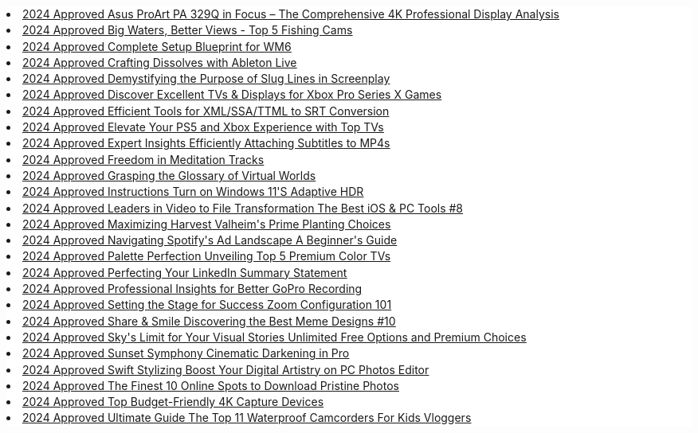 <li><a href="https://fox-hovers.techidaily.com/2024-approved-asus-proart-pa-329q-in-focus-the-comprehensive-4k-professional-display-analysis/"><u>2024 Approved  Asus ProArt PA 329Q in Focus – The Comprehensive 4K Professional Display Analysis</u></a></li>
<li><a href="https://fox-hovers.techidaily.com/2024-approved-big-waters-better-views-top-5-fishing-cams/"><u>2024 Approved  Big Waters, Better Views - Top 5 Fishing Cams</u></a></li>
<li><a href="https://fox-hovers.techidaily.com/2024-approved-complete-setup-blueprint-for-wm6/"><u>2024 Approved  Complete Setup Blueprint for WM6</u></a></li>
<li><a href="https://fox-hovers.techidaily.com/2024-approved-crafting-dissolves-with-ableton-live/"><u>2024 Approved  Crafting Dissolves with Ableton Live</u></a></li>
<li><a href="https://fox-hovers.techidaily.com/2024-approved-demystifying-the-purpose-of-slug-lines-in-screenplay/"><u>2024 Approved  Demystifying the Purpose of Slug Lines in Screenplay</u></a></li>
<li><a href="https://fox-hovers.techidaily.com/2024-approved-discover-excellent-tvs-and-displays-for-xbox-pro-series-x-games/"><u>2024 Approved  Discover Excellent TVs & Displays for Xbox Pro Series X Games</u></a></li>
<li><a href="https://fox-hovers.techidaily.com/2024-approved-efficient-tools-for-xmlssattml-to-srt-conversion/"><u>2024 Approved  Efficient Tools for XML/SSA/TTML to SRT Conversion</u></a></li>
<li><a href="https://fox-hovers.techidaily.com/2024-approved-elevate-your-ps5-and-xbox-experience-with-top-tvs/"><u>2024 Approved  Elevate Your PS5 and Xbox Experience with Top TVs</u></a></li>
<li><a href="https://fox-hovers.techidaily.com/2024-approved-expert-insights-efficiently-attaching-subtitles-to-mp4s/"><u>2024 Approved  Expert Insights  Efficiently Attaching Subtitles to MP4s</u></a></li>
<li><a href="https://fox-hovers.techidaily.com/2024-approved-freedom-in-meditation-tracks/"><u>2024 Approved  Freedom in Meditation Tracks</u></a></li>
<li><a href="https://fox-hovers.techidaily.com/2024-approved-grasping-the-glossary-of-virtual-worlds/"><u>2024 Approved  Grasping the Glossary of Virtual Worlds</u></a></li>
<li><a href="https://fox-hovers.techidaily.com/2024-approved-instructions-turn-on-windows-11s-adaptive-hdr/"><u>2024 Approved  Instructions  Turn on Windows 11'S Adaptive HDR</u></a></li>
<li><a href="https://fox-hovers.techidaily.com/2024-approved-leaders-in-video-to-file-transformation-the-best-ios-and-pc-tools-8/"><u>2024 Approved  Leaders in Video to File Transformation  The Best iOS & PC Tools #8</u></a></li>
<li><a href="https://screen-capture.techidaily.com/2024-approved-maximizing-harvest-valheims-prime-planting-choices/"><u>2024 Approved  Maximizing Harvest  Valheim's Prime Planting Choices</u></a></li>
<li><a href="https://fox-hovers.techidaily.com/2024-approved-navigating-spotifys-ad-landscape-a-beginners-guide/"><u>2024 Approved  Navigating Spotify's Ad Landscape  A Beginner's Guide</u></a></li>
<li><a href="https://fox-hovers.techidaily.com/2024-approved-palette-perfection-unveiling-top-5-premium-color-tvs/"><u>2024 Approved  Palette Perfection  Unveiling Top 5 Premium Color TVs</u></a></li>
<li><a href="https://fox-hovers.techidaily.com/2024-approved-perfecting-your-linkedin-summary-statement/"><u>2024 Approved  Perfecting Your LinkedIn Summary Statement</u></a></li>
<li><a href="https://fox-hovers.techidaily.com/2024-approved-professional-insights-for-better-gopro-recording/"><u>2024 Approved  Professional Insights for Better GoPro Recording</u></a></li>
<li><a href="https://fox-hovers.techidaily.com/2024-approved-setting-the-stage-for-success-zoom-configuration-101/"><u>2024 Approved  Setting the Stage for Success  Zoom Configuration 101</u></a></li>
<li><a href="https://fox-hovers.techidaily.com/2024-approved-share-and-smile-discovering-the-best-meme-designs-10/"><u>2024 Approved  Share & Smile  Discovering the Best Meme Designs #10</u></a></li>
<li><a href="https://fox-hovers.techidaily.com/2024-approved-skys-limit-for-your-visual-stories-unlimited-free-options-and-premium-choices/"><u>2024 Approved  Sky's Limit for Your Visual Stories  Unlimited Free Options and Premium Choices</u></a></li>
<li><a href="https://fox-hovers.techidaily.com/2024-approved-sunset-symphony-cinematic-darkening-in-pro/"><u>2024 Approved  Sunset Symphony  Cinematic Darkening in Pro</u></a></li>
<li><a href="https://fox-hovers.techidaily.com/2024-approved-swift-stylizing-boost-your-digital-artistry-on-pc-photos-editor/"><u>2024 Approved  Swift Stylizing  Boost Your Digital Artistry on PC Photos Editor</u></a></li>
<li><a href="https://fox-hovers.techidaily.com/2024-approved-the-finest-10-online-spots-to-download-pristine-photos/"><u>2024 Approved  The Finest 10 Online Spots to Download Pristine Photos</u></a></li>
<li><a href="https://fox-hovers.techidaily.com/2024-approved-top-budget-friendly-4k-capture-devices/"><u>2024 Approved  Top Budget-Friendly 4K Capture Devices</u></a></li>
<li><a href="https://fox-hovers.techidaily.com/2024-approved-ultimate-guide-the-top-11-waterproof-camcorders-for-kids-vloggers/"><u>2024 Approved  Ultimate Guide  The Top 11 Waterproof Camcorders For Kids Vloggers</u></a></li>